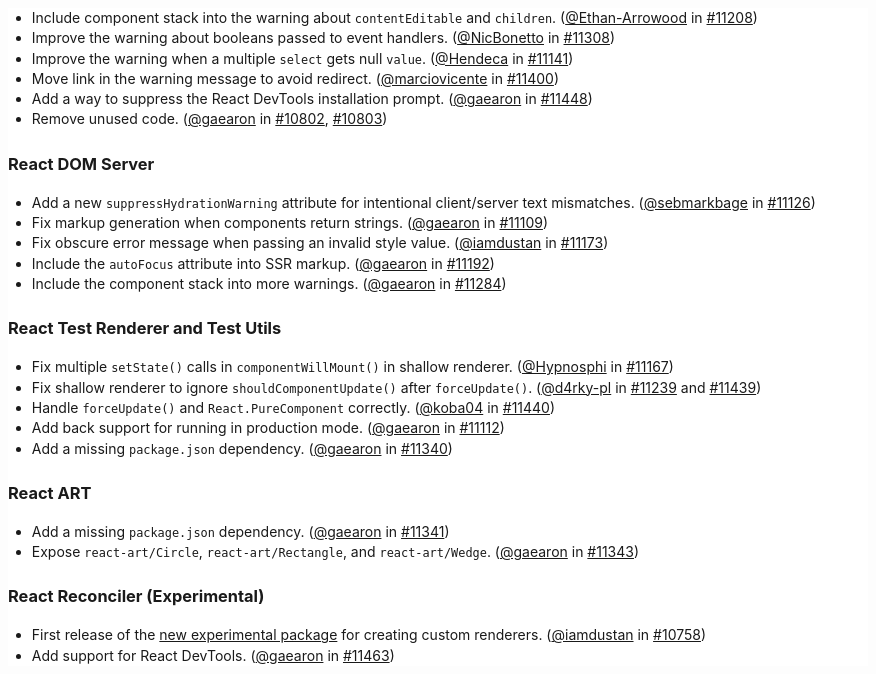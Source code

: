 * Include component stack into the warning about `contentEditable` and `children`. ([@Ethan-Arrowood](https://github.com/Ethan-Arrowood) in [#11208](https://github.com/facebook/react/pull/11208))
* Improve the warning about booleans passed to event handlers. ([@NicBonetto](https://github.com/NicBonetto) in [#11308](https://github.com/facebook/react/pull/11308))
* Improve the warning when a multiple `select` gets null `value`. ([@Hendeca](https://github.com/Hendeca) in [#11141](https://github.com/facebook/react/pull/11141))
* Move link in the warning message to avoid redirect. ([@marciovicente](https://github.com/marciovicente) in [#11400](https://github.com/facebook/react/pull/11400))
* Add a way to suppress the React DevTools installation prompt. ([@gaearon](https://github.com/gaearon) in [#11448](https://github.com/facebook/react/pull/11448))
* Remove unused code. ([@gaearon](https://github.com/gaearon) in [#10802](https://github.com/facebook/react/pull/10802), [#10803](https://github.com/facebook/react/pull/10803))

### React DOM Server

* Add a new `suppressHydrationWarning` attribute for intentional client/server text mismatches. ([@sebmarkbage](https://github.com/sebmarkbage) in [#11126](https://github.com/facebook/react/pull/11126))
* Fix markup generation when components return strings. ([@gaearon](https://github.com/gaearon) in [#11109](https://github.com/facebook/react/pull/11109))
* Fix obscure error message when passing an invalid style value. ([@iamdustan](https://github.com/iamdustan) in [#11173](https://github.com/facebook/react/pull/11173))
* Include the `autoFocus` attribute into SSR markup. ([@gaearon](https://github.com/gaearon) in [#11192](https://github.com/facebook/react/pull/11192))
* Include the component stack into more warnings. ([@gaearon](https://github.com/gaearon) in [#11284](https://github.com/facebook/react/pull/11284))

### React Test Renderer and Test Utils

* Fix multiple `setState()` calls in `componentWillMount()` in shallow renderer. ([@Hypnosphi](https://github.com/Hypnosphi) in [#11167](https://github.com/facebook/react/pull/11167))
* Fix shallow renderer to ignore `shouldComponentUpdate()` after `forceUpdate()`. ([@d4rky-pl](https://github.com/d4rky-pl) in [#11239](https://github.com/facebook/react/pull/11239) and [#11439](https://github.com/facebook/react/pull/11439))
* Handle `forceUpdate()` and `React.PureComponent` correctly. ([@koba04](https://github.com/koba04) in [#11440](https://github.com/facebook/react/pull/11440))
* Add back support for running in production mode. ([@gaearon](https://github.com/gaearon) in [#11112](https://github.com/facebook/react/pull/11112))
* Add a missing `package.json` dependency. ([@gaearon](https://github.com/gaearon) in [#11340](https://github.com/facebook/react/pull/11340))

### React ART

* Add a missing `package.json` dependency. ([@gaearon](https://github.com/gaearon) in [#11341](https://github.com/facebook/react/pull/11341))
* Expose `react-art/Circle`, `react-art/Rectangle`, and `react-art/Wedge`. ([@gaearon](https://github.com/gaearon) in [#11343](https://github.com/facebook/react/pull/11343))

### React Reconciler (Experimental)

* First release of the [new experimental package](https://github.com/facebook/react/blob/main/packages/react-reconciler/README.md) for creating custom renderers. ([@iamdustan](https://github.com/iamdustan) in [#10758](https://github.com/facebook/react/pull/10758))
* Add support for React DevTools. ([@gaearon](https://github.com/gaearon) in [#11463](https://github.com/facebook/react/pull/11463))
